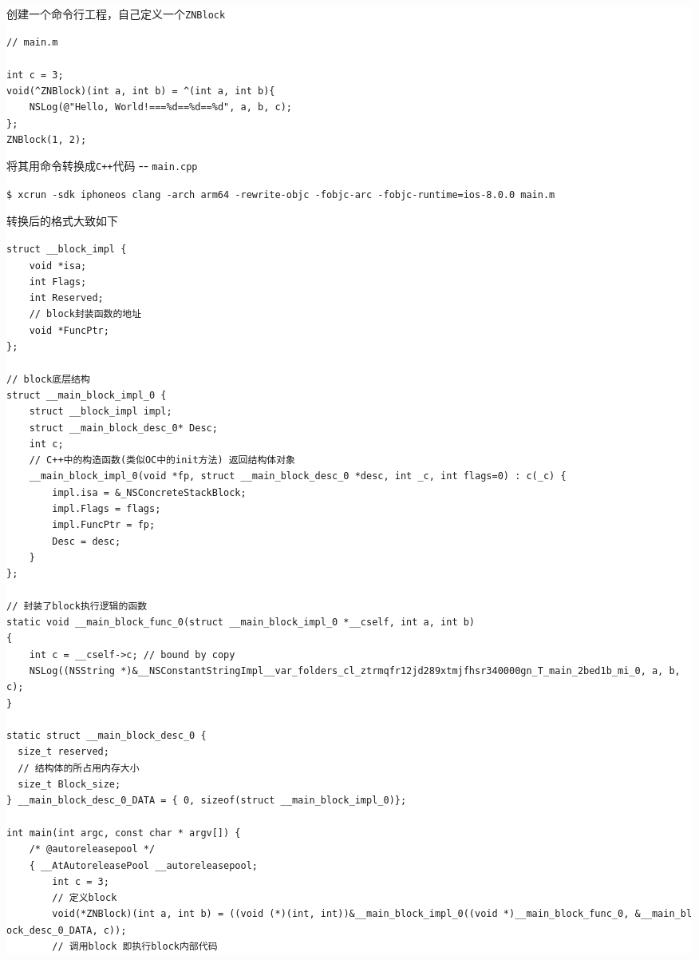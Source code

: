 
创建一个命令行工程，自己定义一个`ZNBlock`

```
// main.m

int c = 3;
void(^ZNBlock)(int a, int b) = ^(int a, int b){
    NSLog(@"Hello, World!===%d==%d==%d", a, b, c);
};
ZNBlock(1, 2);
```

将其用命令转换成`C++`代码 -- `main.cpp`

```
$ xcrun -sdk iphoneos clang -arch arm64 -rewrite-objc -fobjc-arc -fobjc-runtime=ios-8.0.0 main.m
```

转换后的格式大致如下

```
struct __block_impl {
    void *isa;
    int Flags;
    int Reserved;
    // block封装函数的地址
    void *FuncPtr;
};

// block底层结构
struct __main_block_impl_0 {
    struct __block_impl impl;
    struct __main_block_desc_0* Desc;
    int c;
    // C++中的构造函数(类似OC中的init方法) 返回结构体对象
    __main_block_impl_0(void *fp, struct __main_block_desc_0 *desc, int _c, int flags=0) : c(_c) {
        impl.isa = &_NSConcreteStackBlock;
        impl.Flags = flags;
        impl.FuncPtr = fp;
        Desc = desc;
    }
};

// 封装了block执行逻辑的函数
static void __main_block_func_0(struct __main_block_impl_0 *__cself, int a, int b)
{
    int c = __cself->c; // bound by copy
    NSLog((NSString *)&__NSConstantStringImpl__var_folders_cl_ztrmqfr12jd289xtmjfhsr340000gn_T_main_2bed1b_mi_0, a, b, c);
}

static struct __main_block_desc_0 {
  size_t reserved;
  // 结构体的所占用内存大小
  size_t Block_size;
} __main_block_desc_0_DATA = { 0, sizeof(struct __main_block_impl_0)};

int main(int argc, const char * argv[]) {
    /* @autoreleasepool */ 
    { __AtAutoreleasePool __autoreleasepool;
        int c = 3;
        // 定义block
        void(*ZNBlock)(int a, int b) = ((void (*)(int, int))&__main_block_impl_0((void *)__main_block_func_0, &__main_block_desc_0_DATA, c));
        // 调用block 即执行block内部代码
```